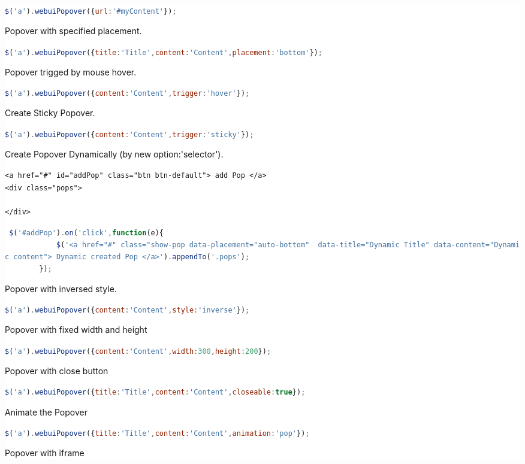 ```javascript
$('a').webuiPopover({url:'#myContent'});
```

Popover with specified placement.

```javascript
$('a').webuiPopover({title:'Title',content:'Content',placement:'bottom'});
```

Popover trigged by mouse hover.

```javascript
$('a').webuiPopover({content:'Content',trigger:'hover'});
```

Create Sticky Popover.

```javascript
$('a').webuiPopover({content:'Content',trigger:'sticky'});
```

Create Popover Dynamically \(by new option:'selector'\).

```markup
<a href="#" id="addPop" class="btn btn-default"> add Pop </a>
<div class="pops">

</div>
```

```javascript
 $('#addPop').on('click',function(e){
            $('<a href="#" class="show-pop data-placement="auto-bottom"  data-title="Dynamic Title" data-content="Dynamic content"> Dynamic created Pop </a>').appendTo('.pops');
        });
```

Popover with inversed style.

```javascript
$('a').webuiPopover({content:'Content',style:'inverse'});
```

Popover with fixed width and height

```javascript
$('a').webuiPopover({content:'Content',width:300,height:200});
```

Popover with close button

```javascript
$('a').webuiPopover({title:'Title',content:'Content',closeable:true});
```

Animate the Popover

```javascript
$('a').webuiPopover({title:'Title',content:'Content',animation:'pop'});
```

Popover with iframe
